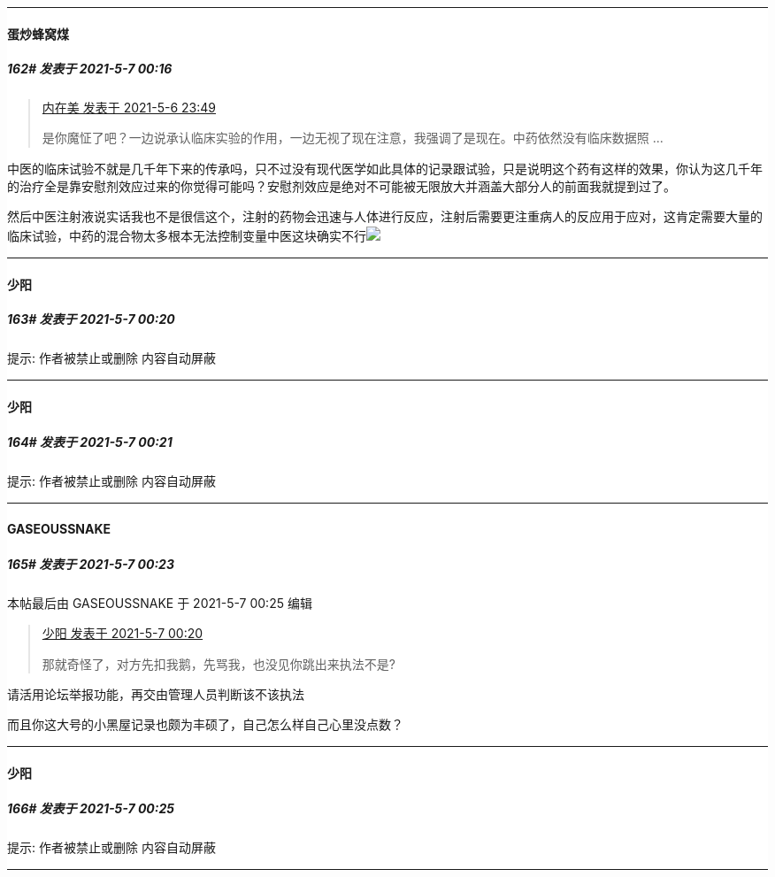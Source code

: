 
*****

####  蛋炒蜂窝煤  
##### 162#       发表于 2021-5-7 00:16


<blockquote><a href="httphttps://bbs.saraba1st.com/2b/forum.php?mod=redirect&amp;goto=findpost&amp;pid=51164321&amp;ptid=2002683" target="_blank">内在美 发表于 2021-5-6 23:49</a>

是你魔怔了吧？一边说承认临床实验的作用，一边无视了现在注意，我强调了是现在。中药依然没有临床数据照 ...</blockquote>
中医的临床试验不就是几千年下来的传承吗，只不过没有现代医学如此具体的记录跟试验，只是说明这个药有这样的效果，你认为这几千年的治疗全是靠安慰剂效应过来的你觉得可能吗？安慰剂效应是绝对不可能被无限放大并涵盖大部分人的前面我就提到过了。

然后中医注射液说实话我也不是很信这个，注射的药物会迅速与人体进行反应，注射后需要更注重病人的反应用于应对，这肯定需要大量的临床试验，中药的混合物太多根本无法控制变量中医这块确实不行<img src="https://static.saraba1st.com/image/smiley/face2017/002.png" referrerpolicy="no-referrer">


*****

####  少阳  
##### 163#       发表于 2021-5-7 00:20

提示: 作者被禁止或删除 内容自动屏蔽


*****

####  少阳  
##### 164#       发表于 2021-5-7 00:21

提示: 作者被禁止或删除 内容自动屏蔽


*****

####  GASEOUSSNAKE  
##### 165#       发表于 2021-5-7 00:23


 本帖最后由 GASEOUSSNAKE 于 2021-5-7 00:25 编辑 
<blockquote><a href="httphttps://bbs.saraba1st.com/2b/forum.php?mod=redirect&amp;goto=findpost&amp;pid=51164570&amp;ptid=2002683" target="_blank">少阳 发表于 2021-5-7 00:20</a>

那就奇怪了，对方先扣我鹅，先骂我，也没见你跳出来执法不是?</blockquote>
请活用论坛举报功能，再交由管理人员判断该不该执法

而且你这大号的小黑屋记录也颇为丰硕了，自己怎么样自己心里没点数？


*****

####  少阳  
##### 166#       发表于 2021-5-7 00:25

提示: 作者被禁止或删除 内容自动屏蔽


*****
